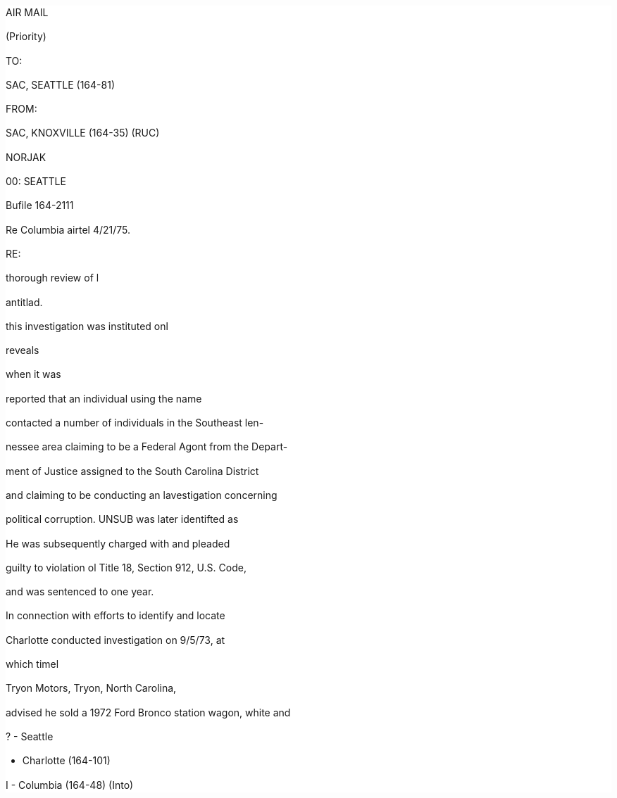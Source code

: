 AIR MAIL

(Priority)

TO:

SAC, SEATTLE (164-81)

FROM:

SAC, KNOXVILLE (164-35) (RUC)

NORJAK

00: SEATTLE

Bufile 164-2111

Re Columbia airtel 4/21/75.

RE:

thorough review of l

antitlad.

this investigation was instituted onl

reveals

when it was

reported that an individual using the name

contacted a number of individuals in the Southeast len-

nessee area claiming to be a Federal Agont from the Depart-

ment of Justice assigned to the South Carolina District

and claiming to be conducting an lavestigation concerning

political corruption. UNSUB was later identifted as

He was subsequently charged with and pleaded

guilty to violation ol Title 18, Section 912, U.S. Code,

and was sentenced to one year.

In connection with efforts to identify and locate

Charlotte conducted investigation on 9/5/73, at

which timel

Tryon Motors, Tryon, North Carolina,

advised he sold a 1972 Ford Bronco station wagon, white and

? - Seattle

- Charlotte (164-101)

I - Columbia (164-48) (Into)
